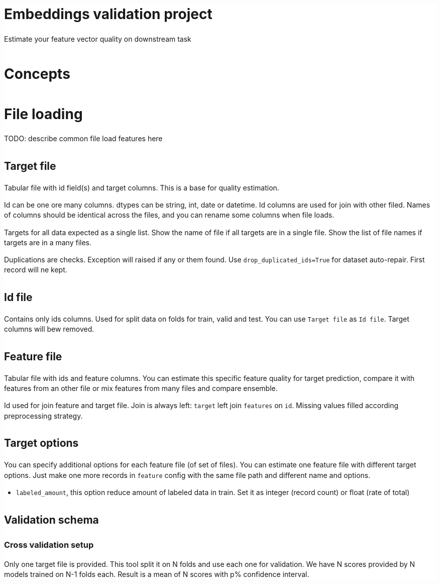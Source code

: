 # Embeddings validation project
Estimate your feature vector quality on downstream task

# Concepts
# File loading
TODO: describe common file load features here

## Target file
Tabular file with id field(s) and target columns.
This is a base for quality estimation.

Id can be one ore many columns. dtypes can be string, int, date or datetime.
Id columns are used for join with other filed. Names of columns should be identical across the files,
and you can rename some columns when file loads.

Targets for all data expected as a single list.
Show the name of file if all targets are in a single file.
Show the list of file names if targets are in a many files.

Duplications are checks. Exception will raised if any or them found.
Use `drop_duplicated_ids=True` for dataset auto-repair. First record will ne kept.

## Id file
Contains only ids columns. Used for split data on folds for train, valid and test.
You can use `Target file` as `Id file`. Target columns will bew removed.

## Feature file
Tabular file with ids and feature columns.
You can estimate this specific feature quality for target prediction,
compare it with features from an other file or mix features from many files and compare ensemble.

Id used for join feature and target file. Join is always left: `target` left join `features` on `id`.
Missing values filled according preprocessing strategy.

## Target options
You can specify additional options for each feature file (of set of files).
You can estimate one feature file with different target options.
Just make one more records in `feature` config with the same file path and different name and options.
- `labeled_amount`, this option reduce amount of labeled data in train.
    Set it as integer (record count) or float (rate of total)

## Validation schema
### Cross validation setup
Only one target file is provided. This tool split it on N folds and use each one for validation.
We have N scores provided by N models trained on N-1 folds each.
Result is a mean of N scores with p% confidence interval.
